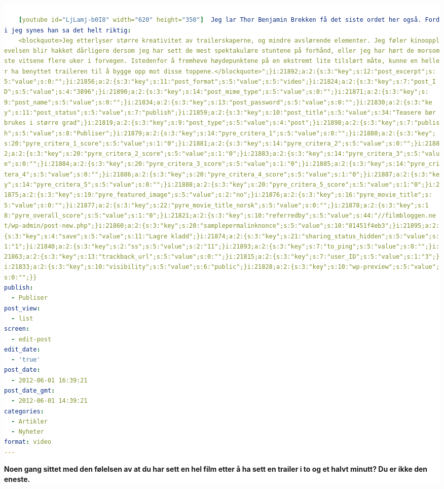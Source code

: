 ```yaml

    [youtube id="LjLamj-b0I8" width="620" height="350"]  Jeg lar Thor Benjamin Brekken få det siste ordet her også. Fordi jeg synes han sa det helt riktig:
    <blockquote>Jeg etterlyser større kreativitet av trailerskaperne, og mindre avslørende elementer. Jeg føler kinoopplevelsen blir hakket dårligere dersom jeg har sett de mest spektakulære stuntene på forhånd, eller jeg har hørt de morsomste vitsene flere uker i forvegen. Istedenfor å fremheve høydepunktene på en ekstremt lite tilslørt måte, kunne en heller ha benyttet traileren til å bygge opp mot disse toppene.</blockquote>";}i:21892;a:2:{s:3:"key";s:12:"post_excerpt";s:5:"value";s:0:"";}i:21856;a:2:{s:3:"key";s:11:"post_format";s:5:"value";s:5:"video";}i:21824;a:2:{s:3:"key";s:7:"post_ID";s:5:"value";s:4:"3896";}i:21890;a:2:{s:3:"key";s:14:"post_mime_type";s:5:"value";s:0:"";}i:21871;a:2:{s:3:"key";s:9:"post_name";s:5:"value";s:0:"";}i:21834;a:2:{s:3:"key";s:13:"post_password";s:5:"value";s:0:"";}i:21830;a:2:{s:3:"key";s:11:"post_status";s:5:"value";s:7:"publish";}i:21859;a:2:{s:3:"key";s:10:"post_title";s:5:"value";s:34:"Teasere bør brukes i større grad";}i:21819;a:2:{s:3:"key";s:9:"post_type";s:5:"value";s:4:"post";}i:21898;a:2:{s:3:"key";s:7:"publish";s:5:"value";s:8:"Publiser";}i:21879;a:2:{s:3:"key";s:14:"pyre_critera_1";s:5:"value";s:0:"";}i:21880;a:2:{s:3:"key";s:20:"pyre_critera_1_score";s:5:"value";s:1:"0";}i:21881;a:2:{s:3:"key";s:14:"pyre_critera_2";s:5:"value";s:0:"";}i:21882;a:2:{s:3:"key";s:20:"pyre_critera_2_score";s:5:"value";s:1:"0";}i:21883;a:2:{s:3:"key";s:14:"pyre_critera_3";s:5:"value";s:0:"";}i:21884;a:2:{s:3:"key";s:20:"pyre_critera_3_score";s:5:"value";s:1:"0";}i:21885;a:2:{s:3:"key";s:14:"pyre_critera_4";s:5:"value";s:0:"";}i:21886;a:2:{s:3:"key";s:20:"pyre_critera_4_score";s:5:"value";s:1:"0";}i:21887;a:2:{s:3:"key";s:14:"pyre_critera_5";s:5:"value";s:0:"";}i:21888;a:2:{s:3:"key";s:20:"pyre_critera_5_score";s:5:"value";s:1:"0";}i:21875;a:2:{s:3:"key";s:19:"pyre_featured_image";s:5:"value";s:2:"no";}i:21876;a:2:{s:3:"key";s:16:"pyre_movie_title";s:5:"value";s:0:"";}i:21877;a:2:{s:3:"key";s:22:"pyre_movie_title_norsk";s:5:"value";s:0:"";}i:21878;a:2:{s:3:"key";s:18:"pyre_overall_score";s:5:"value";s:1:"0";}i:21821;a:2:{s:3:"key";s:10:"referredby";s:5:"value";s:44:"//filmbloggen.net/wp-admin/post-new.php";}i:21860;a:2:{s:3:"key";s:20:"samplepermalinknonce";s:5:"value";s:10:"81451f4eb3";}i:21895;a:2:{s:3:"key";s:4:"save";s:5:"value";s:11:"Lagre kladd";}i:21874;a:2:{s:3:"key";s:21:"sharing_status_hidden";s:5:"value";s:1:"1";}i:21840;a:2:{s:3:"key";s:2:"ss";s:5:"value";s:2:"11";}i:21893;a:2:{s:3:"key";s:7:"to_ping";s:5:"value";s:0:"";}i:21863;a:2:{s:3:"key";s:13:"trackback_url";s:5:"value";s:0:"";}i:21815;a:2:{s:3:"key";s:7:"user_ID";s:5:"value";s:1:"3";}i:21833;a:2:{s:3:"key";s:10:"visibility";s:5:"value";s:6:"public";}i:21828;a:2:{s:3:"key";s:10:"wp-preview";s:5:"value";s:0:"";}}
publish:
  - Publiser
post_view:
  - list
screen:
  - edit-post
edit_date:
  - 'true'
post_date:
  - 2012-06-01 16:39:21
post_date_gmt:
  - 2012-06-01 14:39:21
categories:
  - Artikler
  - Nyheter
format: video
---
```

**Noen gang sittet med den følelsen av at du har sett en hel film etter å ha sett en trailer i to og et halvt minutt? Du er ikke den eneste.**

